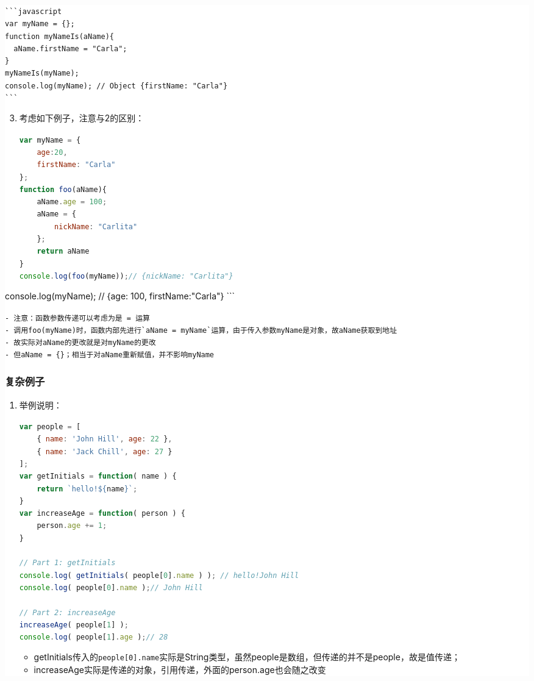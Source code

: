 	```javascript
	var myName = {};
	function myNameIs(aName){
	  aName.firstName = "Carla";
	}
	myNameIs(myName);
	console.log(myName); // Object {firstName: "Carla"}
	```

3. 考虑如下例子，注意与2的区别：

    ```javascript
    var myName = {
        age:20,
        firstName: "Carla"
    };
    function foo(aName){
        aName.age = 100;
        aName = {
            nickName: "Carlita"
        };
        return aName
    }
    console.log(foo(myName));// {nickName: "Carlita"}
console.log(myName); // {age: 100, firstName:"Carla"}
    ```
    
    - 注意：函数参数传递可以考虑为是 = 运算
    - 调用foo(myName)时，函数内部先进行`aName = myName`运算，由于传入参数myName是对象，故aName获取到地址
    - 故实际对aName的更改就是对myName的更改
    - 但aName = {}；相当于对aName重新赋值，并不影响myName


### 复杂例子

1. 举例说明：

   ```javascript
   var people = [
       { name: 'John Hill', age: 22 },
       { name: 'Jack Chill', age: 27 }
   ]; 
   var getInitials = function( name ) {
       return `hello!${name}`;
   } 
   var increaseAge = function( person ) {
       person.age += 1;
   } 
    
   // Part 1: getInitials
   console.log( getInitials( people[0].name ) ); // hello!John Hill
   console.log( people[0].name );// John Hill
    
   // Part 2: increaseAge
   increaseAge( people[1] );
   console.log( people[1].age );// 28
   
   ```
   - getInitials传入的`people[0].name`实际是String类型，虽然people是数组，但传递的并不是people，故是值传递；
   - increaseAge实际是传递的对象，引用传递，外面的person.age也会随之改变
